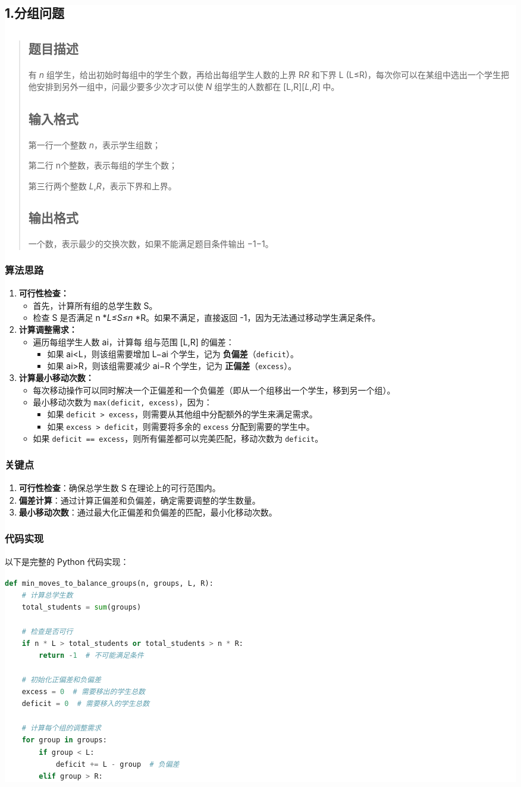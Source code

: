 ## 1.分组问题

> ## 题目描述
>
> 有 *n* 组学生，给出初始时每组中的学生个数，再给出每组学生人数的上界 R*R* 和下界 L (L≤R)，每次你可以在某组中选出一个学生把他安排到另外一组中，问最少要多少次才可以使 *N* 组学生的人数都在 [L,R][*L*,*R*] 中。
>
> ## 输入格式
>
> 第一行一个整数 *n*，表示学生组数；
>
> 第二行 n个整数，表示每组的学生个数；
>
> 第三行两个整数 *L*,*R*，表示下界和上界。
>
> ## 输出格式
>
> 一个数，表示最少的交换次数，如果不能满足题目条件输出 −1−1。

### **算法思路**

1. **可行性检查：**
   - 首先，计算所有组的总学生数 S。
   - 检查 S 是否满足 n **L≤S≤n* *R。如果不满足，直接返回 -1，因为无法通过移动学生满足条件。
2. **计算调整需求：** 
   - 遍历每组学生人数 ai，计算每 组与范围 [L,R] 的偏差：
     - 如果 ai<L，则该组需要增加 L−ai 个学生，记为 **负偏差**（`deficit`）。
     - 如果 ai>R，则该组需要减少 ai−R 个学生，记为 **正偏差**（`excess`）。
3. **计算最小移动次数：**
   - 每次移动操作可以同时解决一个正偏差和一个负偏差（即从一个组移出一个学生，移到另一个组）。
   - 最小移动次数为 `max(deficit, excess)`，因为：
     - 如果 `deficit > excess`，则需要从其他组中分配额外的学生来满足需求。
     - 如果 `excess > deficit`，则需要将多余的 `excess` 分配到需要的学生中。
   - 如果 `deficit == excess`，则所有偏差都可以完美匹配，移动次数为 `deficit`。

### **关键点**

1. **可行性检查**：确保总学生数 S 在理论上的可行范围内。
2. **偏差计算**：通过计算正偏差和负偏差，确定需要调整的学生数量。
3. **最小移动次数**：通过最大化正偏差和负偏差的匹配，最小化移动次数。

### **代码实现**

以下是完整的 Python 代码实现：



```python
def min_moves_to_balance_groups(n, groups, L, R):
    # 计算总学生数
    total_students = sum(groups)
    
    # 检查是否可行
    if n * L > total_students or total_students > n * R:
        return -1  # 不可能满足条件

    # 初始化正偏差和负偏差
    excess = 0  # 需要移出的学生总数
    deficit = 0  # 需要移入的学生总数

    # 计算每个组的调整需求
    for group in groups:
        if group < L:
            deficit += L - group  # 负偏差
        elif group > R:
```